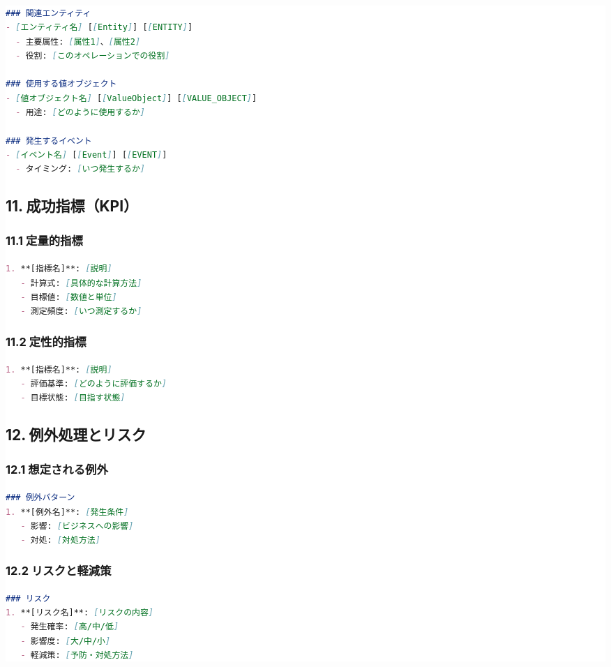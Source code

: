```markdown
### 関連エンティティ
- [エンティティ名] [[Entity]] [[ENTITY]]
  - 主要属性: [属性1]、[属性2]
  - 役割: [このオペレーションでの役割]

### 使用する値オブジェクト
- [値オブジェクト名] [[ValueObject]] [[VALUE_OBJECT]]
  - 用途: [どのように使用するか]

### 発生するイベント
- [イベント名] [[Event]] [[EVENT]]
  - タイミング: [いつ発生するか]
```

## 11. 成功指標（KPI）

### 11.1 定量的指標
```markdown
1. **[指標名]**: [説明]
   - 計算式: [具体的な計算方法]
   - 目標値: [数値と単位]
   - 測定頻度: [いつ測定するか]
```

### 11.2 定性的指標
```markdown
1. **[指標名]**: [説明]
   - 評価基準: [どのように評価するか]
   - 目標状態: [目指す状態]
```

## 12. 例外処理とリスク

### 12.1 想定される例外
```markdown
### 例外パターン
1. **[例外名]**: [発生条件]
   - 影響: [ビジネスへの影響]
   - 対処: [対処方法]
```

### 12.2 リスクと軽減策
```markdown
### リスク
1. **[リスク名]**: [リスクの内容]
   - 発生確率: [高/中/低]
   - 影響度: [大/中/小]
   - 軽減策: [予防・対処方法]
```
